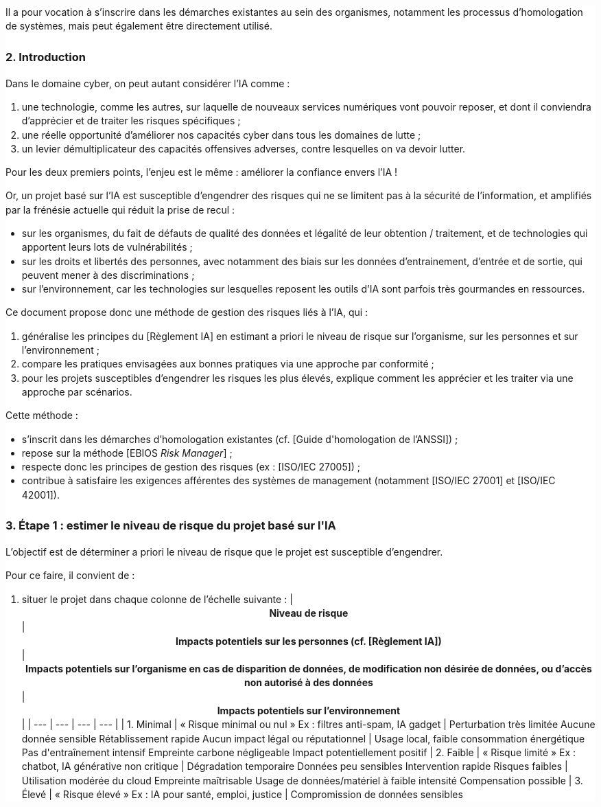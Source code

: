 Il a pour vocation à s’inscrire dans les démarches existantes au sein des organismes, notamment les processus d’homologation de systèmes, mais peut également être directement utilisé.

### 2. Introduction
Dans le domaine cyber, on peut autant considérer l’IA comme :
1. une technologie, comme les autres, sur laquelle de nouveaux services numériques vont pouvoir reposer, et dont il conviendra d’apprécier et de traiter les risques spécifiques ;
2. une réelle opportunité d’améliorer nos capacités cyber dans tous les domaines de lutte ;
3. un levier démultiplicateur des capacités offensives adverses, contre lesquelles on va devoir lutter.

Pour les deux premiers points, l’enjeu est le même : améliorer la confiance envers l’IA !

Or, un projet basé sur l’IA est susceptible d’engendrer des risques qui ne se limitent pas à la sécurité de l’information, et amplifiés par la frénésie actuelle qui réduit la prise de recul :
- sur les organismes, du fait de défauts de qualité des données et légalité de leur obtention / traitement, et de technologies qui apportent leurs lots de vulnérabilités ;
- sur les droits et libertés des personnes, avec notamment des biais sur les données d’entrainement, d’entrée et de sortie, qui peuvent mener à des discriminations ;
- sur l’environnement, car les technologies sur lesquelles reposent les outils d’IA sont parfois très gourmandes en ressources.

Ce document propose donc une méthode de gestion des risques liés à l’IA, qui :
1. généralise les principes du [Règlement IA] en estimant a priori le niveau de risque sur l’organisme, sur les personnes et sur l’environnement ;
2. compare les pratiques envisagées aux bonnes pratiques via une approche par conformité ;
3. pour les projets susceptibles d’engendrer les risques les plus élevés, explique comment les apprécier et les traiter via une approche par scénarios.

Cette méthode :
- s’inscrit dans les démarches d’homologation existantes (cf. [Guide d'homologation de l’ANSSI]) ;
- repose sur la méthode [EBIOS _Risk Manager_] ;
- respecte donc les principes de gestion des risques (ex : [ISO/IEC 27005]) ;
- contribue à satisfaire les exigences afférentes des systèmes de management (notamment [ISO/IEC 27001] et [ISO/IEC 42001]).

### 3. Étape 1 : estimer le niveau de risque du projet basé sur l'IA
L’objectif est de déterminer a priori le niveau de risque que le projet est susceptible d’engendrer.

Pour ce faire, il convient de :

1. situer le projet dans chaque colonne de l’échelle suivante :
| <center>**Niveau de risque**</center> | <center>**Impacts potentiels sur les personnes (cf. [Règlement IA])**</center> | <center>**Impacts potentiels sur l’organisme en cas de disparition de données, de modification non désirée de données, ou d’accès non autorisé à des données**</center> | <center>**Impacts potentiels sur l’environnement**</center> |
| --- | --- | --- | --- |
| 1. Minimal | « Risque minimal ou nul »
Ex : filtres anti-spam, IA gadget | Perturbation très limitée
Aucune donnée sensible
Rétablissement rapide
Aucun impact légal ou réputationnel | Usage local, faible consommation énergétique
Pas d'entraînement intensif
Empreinte carbone négligeable
Impact potentiellement positif
| 2. Faible | « Risque limité »
Ex : chatbot, IA générative non critique | Dégradation temporaire
Données peu sensibles
Intervention rapide
Risques faibles | Utilisation modérée du cloud
Empreinte maîtrisable
Usage de données/matériel à faible intensité
Compensation possible
| 3. Élevé | « Risque élevé »
Ex : IA pour santé, emploi, justice | Compromission de données sensibles